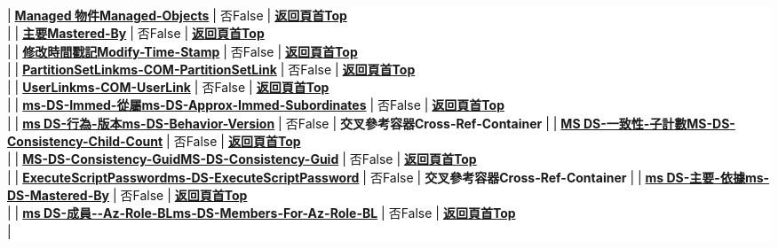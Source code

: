 | [<span data-ttu-id="84d19-496">**Managed 物件**</span><span class="sxs-lookup"><span data-stu-id="84d19-496">**Managed-Objects**</span></span>](a-managedobjects.md)                                 | <span data-ttu-id="84d19-497">否</span><span class="sxs-lookup"><span data-stu-id="84d19-497">False</span></span>     | [<span data-ttu-id="84d19-498">**返回頁首**</span><span class="sxs-lookup"><span data-stu-id="84d19-498">**Top**</span></span>](c-top.md)<br/> |
| [<span data-ttu-id="84d19-499">**主要**</span><span class="sxs-lookup"><span data-stu-id="84d19-499">**Mastered-By**</span></span>](a-masteredby.md)                                         | <span data-ttu-id="84d19-500">否</span><span class="sxs-lookup"><span data-stu-id="84d19-500">False</span></span>     | [<span data-ttu-id="84d19-501">**返回頁首**</span><span class="sxs-lookup"><span data-stu-id="84d19-501">**Top**</span></span>](c-top.md)<br/> |
| [<span data-ttu-id="84d19-502">**修改時間戳記**</span><span class="sxs-lookup"><span data-stu-id="84d19-502">**Modify-Time-Stamp**</span></span>](a-modifytimestamp.md)                              | <span data-ttu-id="84d19-503">否</span><span class="sxs-lookup"><span data-stu-id="84d19-503">False</span></span>     | [<span data-ttu-id="84d19-504">**返回頁首**</span><span class="sxs-lookup"><span data-stu-id="84d19-504">**Top**</span></span>](c-top.md)<br/> |
| [<span data-ttu-id="84d19-505">**PartitionSetLink**</span><span class="sxs-lookup"><span data-stu-id="84d19-505">**ms-COM-PartitionSetLink**</span></span>](a-mscom-partitionsetlink.md)                 | <span data-ttu-id="84d19-506">否</span><span class="sxs-lookup"><span data-stu-id="84d19-506">False</span></span>     | [<span data-ttu-id="84d19-507">**返回頁首**</span><span class="sxs-lookup"><span data-stu-id="84d19-507">**Top**</span></span>](c-top.md)<br/> |
| [<span data-ttu-id="84d19-508">**UserLink**</span><span class="sxs-lookup"><span data-stu-id="84d19-508">**ms-COM-UserLink**</span></span>](a-mscom-userlink.md)                                 | <span data-ttu-id="84d19-509">否</span><span class="sxs-lookup"><span data-stu-id="84d19-509">False</span></span>     | [<span data-ttu-id="84d19-510">**返回頁首**</span><span class="sxs-lookup"><span data-stu-id="84d19-510">**Top**</span></span>](c-top.md)<br/> |
| [<span data-ttu-id="84d19-511">**ms-DS-Immed-從屬**</span><span class="sxs-lookup"><span data-stu-id="84d19-511">**ms-DS-Approx-Immed-Subordinates**</span></span>](a-msds-approx-immed-subordinates.md) | <span data-ttu-id="84d19-512">否</span><span class="sxs-lookup"><span data-stu-id="84d19-512">False</span></span>     | [<span data-ttu-id="84d19-513">**返回頁首**</span><span class="sxs-lookup"><span data-stu-id="84d19-513">**Top**</span></span>](c-top.md)<br/> |
| [<span data-ttu-id="84d19-514">**ms DS-行為-版本**</span><span class="sxs-lookup"><span data-stu-id="84d19-514">**ms-DS-Behavior-Version**</span></span>](a-msds-behavior-version.md)                   | <span data-ttu-id="84d19-515">否</span><span class="sxs-lookup"><span data-stu-id="84d19-515">False</span></span>     | <span data-ttu-id="84d19-516">**交叉參考容器**</span><span class="sxs-lookup"><span data-stu-id="84d19-516">**Cross-Ref-Container**</span></span>         |
| [<span data-ttu-id="84d19-517">**MS DS-一致性-子計數**</span><span class="sxs-lookup"><span data-stu-id="84d19-517">**MS-DS-Consistency-Child-Count**</span></span>](a-ms-ds-consistencychildcount.md)      | <span data-ttu-id="84d19-518">否</span><span class="sxs-lookup"><span data-stu-id="84d19-518">False</span></span>     | [<span data-ttu-id="84d19-519">**返回頁首**</span><span class="sxs-lookup"><span data-stu-id="84d19-519">**Top**</span></span>](c-top.md)<br/> |
| [<span data-ttu-id="84d19-520">**MS-DS-Consistency-Guid**</span><span class="sxs-lookup"><span data-stu-id="84d19-520">**MS-DS-Consistency-Guid**</span></span>](a-ms-ds-consistencyguid.md)                   | <span data-ttu-id="84d19-521">否</span><span class="sxs-lookup"><span data-stu-id="84d19-521">False</span></span>     | [<span data-ttu-id="84d19-522">**返回頁首**</span><span class="sxs-lookup"><span data-stu-id="84d19-522">**Top**</span></span>](c-top.md)<br/> |
| [<span data-ttu-id="84d19-523">**ExecuteScriptPassword**</span><span class="sxs-lookup"><span data-stu-id="84d19-523">**ms-DS-ExecuteScriptPassword**</span></span>](a-msds-executescriptpassword.md)         | <span data-ttu-id="84d19-524">否</span><span class="sxs-lookup"><span data-stu-id="84d19-524">False</span></span>     | <span data-ttu-id="84d19-525">**交叉參考容器**</span><span class="sxs-lookup"><span data-stu-id="84d19-525">**Cross-Ref-Container**</span></span>         |
| [<span data-ttu-id="84d19-526">**ms DS-主要-依據**</span><span class="sxs-lookup"><span data-stu-id="84d19-526">**ms-DS-Mastered-By**</span></span>](a-msds-masteredby.md)                              | <span data-ttu-id="84d19-527">否</span><span class="sxs-lookup"><span data-stu-id="84d19-527">False</span></span>     | [<span data-ttu-id="84d19-528">**返回頁首**</span><span class="sxs-lookup"><span data-stu-id="84d19-528">**Top**</span></span>](c-top.md)<br/> |
| [<span data-ttu-id="84d19-529">**ms DS-成員--Az-Role-BL**</span><span class="sxs-lookup"><span data-stu-id="84d19-529">**ms-DS-Members-For-Az-Role-BL**</span></span>](a-msds-membersforazrolebl.md)           | <span data-ttu-id="84d19-530">否</span><span class="sxs-lookup"><span data-stu-id="84d19-530">False</span></span>     | [<span data-ttu-id="84d19-531">**返回頁首**</span><span class="sxs-lookup"><span data-stu-id="84d19-531">**Top**</span></span>](c-top.md)<br/> |